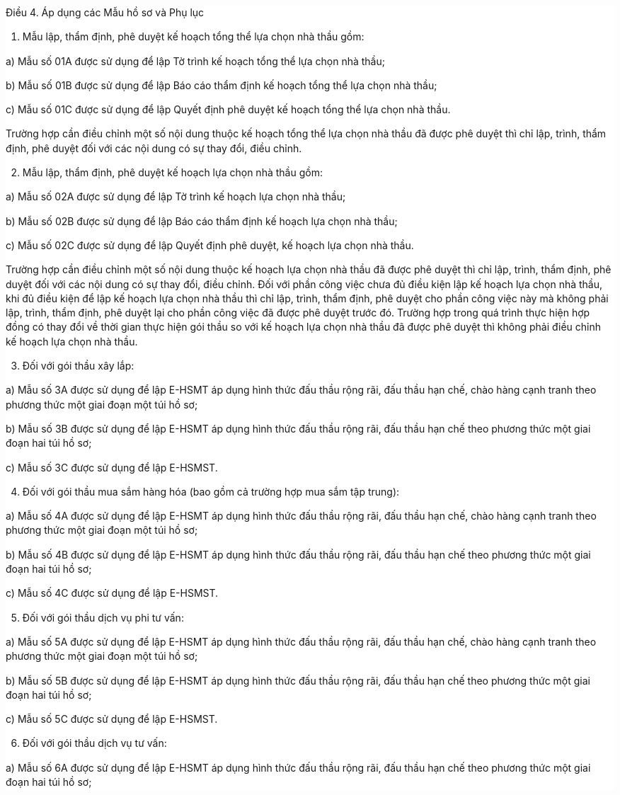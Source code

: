 Điều 4. Áp dụng các Mẫu hồ sơ và Phụ lục

1. Mẫu lập, thẩm định, phê duyệt kế hoạch tổng thể lựa chọn nhà thầu gồm:

a) Mẫu số 01A được sử dụng để lập Tờ trình kế hoạch tổng thể lựa chọn nhà thầu;

b) Mẫu số 01B được sử dụng để lập Báo cáo thẩm định kế hoạch tổng thể lựa chọn nhà thầu;

c) Mẫu số 01C được sử dụng để lập Quyết định phê duyệt kế hoạch tổng thể lựa chọn nhà thầu.

Trường hợp cần điều chỉnh một số nội dung thuộc kế hoạch tổng thể lựa chọn nhà thầu đã được phê duyệt thì chỉ lập, trình, thẩm định, phê duyệt đối với các nội dung có sự thay đổi, điều chỉnh.

2. Mẫu lập, thẩm định, phê duyệt kế hoạch lựa chọn nhà thầu gồm:

a) Mẫu số 02A được sử dụng để lập Tờ trình kế hoạch lựa chọn nhà thầu;

b) Mẫu số 02B được sử dụng để lập Báo cáo thẩm định kế hoạch lựa chọn nhà thầu;

c) Mẫu số 02C được sử dụng để lập Quyết định phê duyệt, kế hoạch lựa chọn nhà thầu.

Trường hợp cần điều chỉnh một số nội dung thuộc kế hoạch lựa chọn nhà thầu đã được phê duyệt thì chỉ lập, trình, thẩm định, phê duyệt đối với các nội dung có sự thay đổi, điều chỉnh. Đối với phần công việc chưa đủ điều kiện lập kế hoạch lựa chọn nhà thầu, khi đủ điều kiện để lập kế hoạch lựa chọn nhà thầu thì chỉ lập, trình, thẩm định, phê duyệt cho phần công việc này mà không phải lập, trình, thẩm định, phê duyệt lại cho phần công việc đã được phê duyệt trước đó. Trường hợp trong quá trình thực hiện hợp đồng có thay đổi về thời gian thực hiện gói thầu so với kế hoạch lựa chọn nhà thầu đã được phê duyệt thì không phải điều chỉnh kế hoạch lựa chọn nhà thầu.

3. Đối với gói thầu xây lắp:

a) Mẫu số 3A được sử dụng để lập E-HSMT áp dụng hình thức đấu thầu rộng rãi, đấu thầu hạn chế, chào hàng cạnh tranh theo phương thức một giai đoạn một túi hồ sơ;

b) Mẫu số 3B được sử dụng để lập E-HSMT áp dụng hình thức đấu thầu rộng rãi, đấu thầu hạn chế theo phương thức một giai đoạn hai túi hồ sơ;

c) Mẫu số 3C được sử dụng để lập E-HSMST.

4. Đối với gói thầu mua sắm hàng hóa (bao gồm cả trường hợp mua sắm tập trung):

a) Mẫu số 4A được sử dụng để lập E-HSMT áp dụng hình thức đấu thầu rộng rãi, đấu thầu hạn chế, chào hàng cạnh tranh theo phương thức một giai đoạn một túi hồ sơ;

b) Mẫu số 4B được sử dụng để lập E-HSMT áp dụng hình thức đấu thầu rộng rãi, đấu thầu hạn chế theo phương thức một giai đoạn hai túi hồ sơ;

c) Mẫu số 4C được sử dụng để lập E-HSMST.

5. Đối với gói thầu dịch vụ phi tư vấn:

a) Mẫu số 5A được sử dụng để lập E-HSMT áp dụng hình thức đấu thầu rộng rãi, đấu thầu hạn chế, chào hàng cạnh tranh theo phương thức một giai đoạn một túi hồ sơ;

b) Mẫu số 5B được sử dụng để lập E-HSMT áp dụng hình thức đấu thầu rộng rãi, đấu thầu hạn chế theo phương thức một giai đoạn hai túi hồ sơ;

c) Mẫu số 5C được sử dụng để lập E-HSMST.

6. Đối với gói thầu dịch vụ tư vấn:

a) Mẫu số 6A được sử dụng để lập E-HSMT áp dụng hình thức đấu thầu rộng rãi, đấu thầu hạn chế theo phương thức một giai đoạn hai túi hồ sơ;
